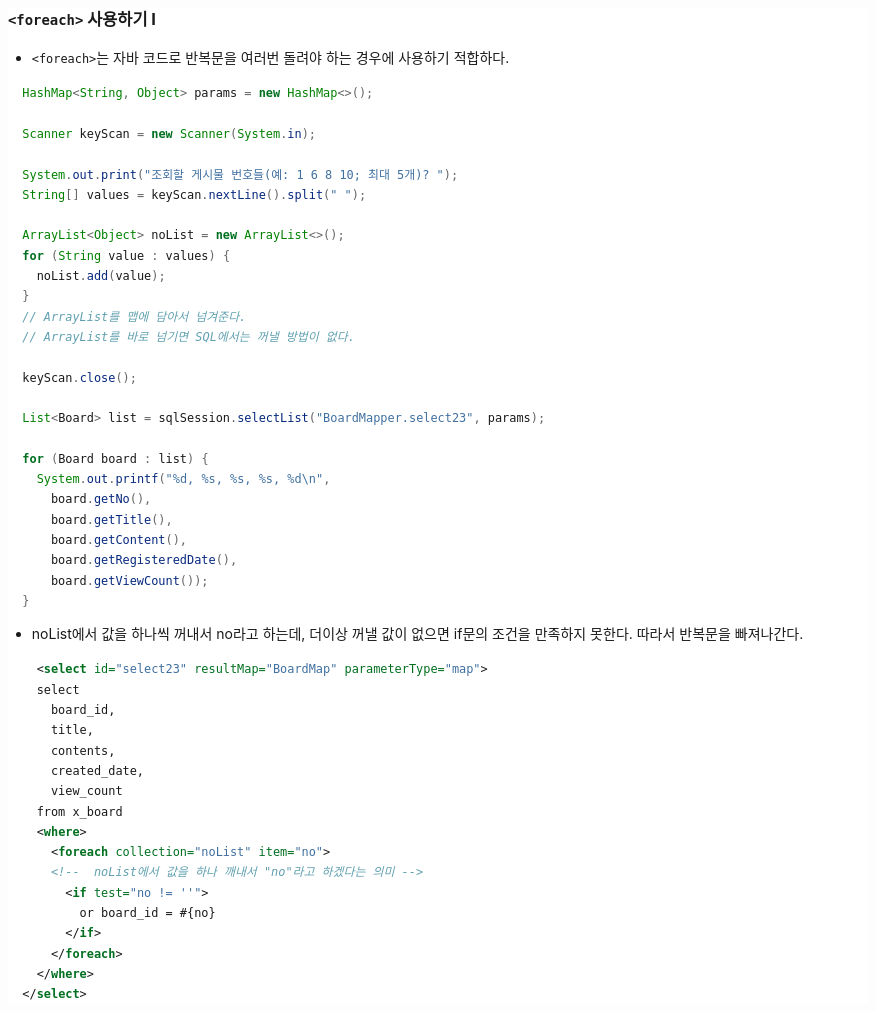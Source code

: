 ### `<foreach>` 사용하기 I

- `<foreach>`는 자바 코드로 반복문을 여러번 돌려야 하는 경우에 사용하기 적합하다.

```java
  HashMap<String, Object> params = new HashMap<>();

  Scanner keyScan = new Scanner(System.in);

  System.out.print("조회할 게시물 번호들(예: 1 6 8 10; 최대 5개)? ");
  String[] values = keyScan.nextLine().split(" ");

  ArrayList<Object> noList = new ArrayList<>();
  for (String value : values) {
    noList.add(value);
  }
  // ArrayList를 맵에 담아서 넘겨준다.
  // ArrayList를 바로 넘기면 SQL에서는 꺼낼 방법이 없다.

  keyScan.close();

  List<Board> list = sqlSession.selectList("BoardMapper.select23", params);

  for (Board board : list) {
    System.out.printf("%d, %s, %s, %s, %d\n", 
      board.getNo(), 
      board.getTitle(), 
      board.getContent(), 
      board.getRegisteredDate(), 
      board.getViewCount());
  }
```

- noList에서 값을 하나씩 꺼내서 no라고 하는데, 더이상 꺼낼 값이 없으면 if문의 조건을 만족하지 못한다. 따라서 반복문을 빠져나간다.

```xml
	<select id="select23" resultMap="BoardMap" parameterType="map">
    select 
      board_id,
      title, 
      contents, 
      created_date,
      view_count 
    from x_board
    <where>
      <foreach collection="noList" item="no">
      <!--  noList에서 값을 하나 깨내서 "no"라고 하겠다는 의미 -->
        <if test="no != ''">
          or board_id = #{no}
        </if>
      </foreach>
    </where>
  </select>
```
